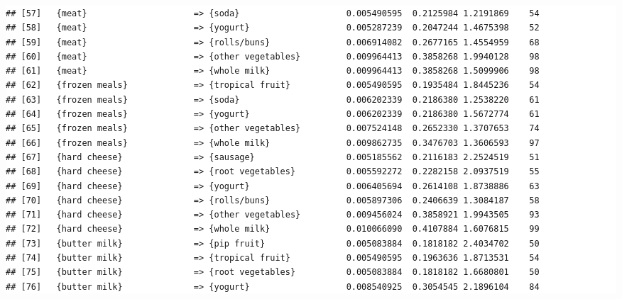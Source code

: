     ## [57]   {meat}                     => {soda}                     0.005490595  0.2125984 1.2191869    54
    ## [58]   {meat}                     => {yogurt}                   0.005287239  0.2047244 1.4675398    52
    ## [59]   {meat}                     => {rolls/buns}               0.006914082  0.2677165 1.4554959    68
    ## [60]   {meat}                     => {other vegetables}         0.009964413  0.3858268 1.9940128    98
    ## [61]   {meat}                     => {whole milk}               0.009964413  0.3858268 1.5099906    98
    ## [62]   {frozen meals}             => {tropical fruit}           0.005490595  0.1935484 1.8445236    54
    ## [63]   {frozen meals}             => {soda}                     0.006202339  0.2186380 1.2538220    61
    ## [64]   {frozen meals}             => {yogurt}                   0.006202339  0.2186380 1.5672774    61
    ## [65]   {frozen meals}             => {other vegetables}         0.007524148  0.2652330 1.3707653    74
    ## [66]   {frozen meals}             => {whole milk}               0.009862735  0.3476703 1.3606593    97
    ## [67]   {hard cheese}              => {sausage}                  0.005185562  0.2116183 2.2524519    51
    ## [68]   {hard cheese}              => {root vegetables}          0.005592272  0.2282158 2.0937519    55
    ## [69]   {hard cheese}              => {yogurt}                   0.006405694  0.2614108 1.8738886    63
    ## [70]   {hard cheese}              => {rolls/buns}               0.005897306  0.2406639 1.3084187    58
    ## [71]   {hard cheese}              => {other vegetables}         0.009456024  0.3858921 1.9943505    93
    ## [72]   {hard cheese}              => {whole milk}               0.010066090  0.4107884 1.6076815    99
    ## [73]   {butter milk}              => {pip fruit}                0.005083884  0.1818182 2.4034702    50
    ## [74]   {butter milk}              => {tropical fruit}           0.005490595  0.1963636 1.8713531    54
    ## [75]   {butter milk}              => {root vegetables}          0.005083884  0.1818182 1.6680801    50
    ## [76]   {butter milk}              => {yogurt}                   0.008540925  0.3054545 2.1896104    84
